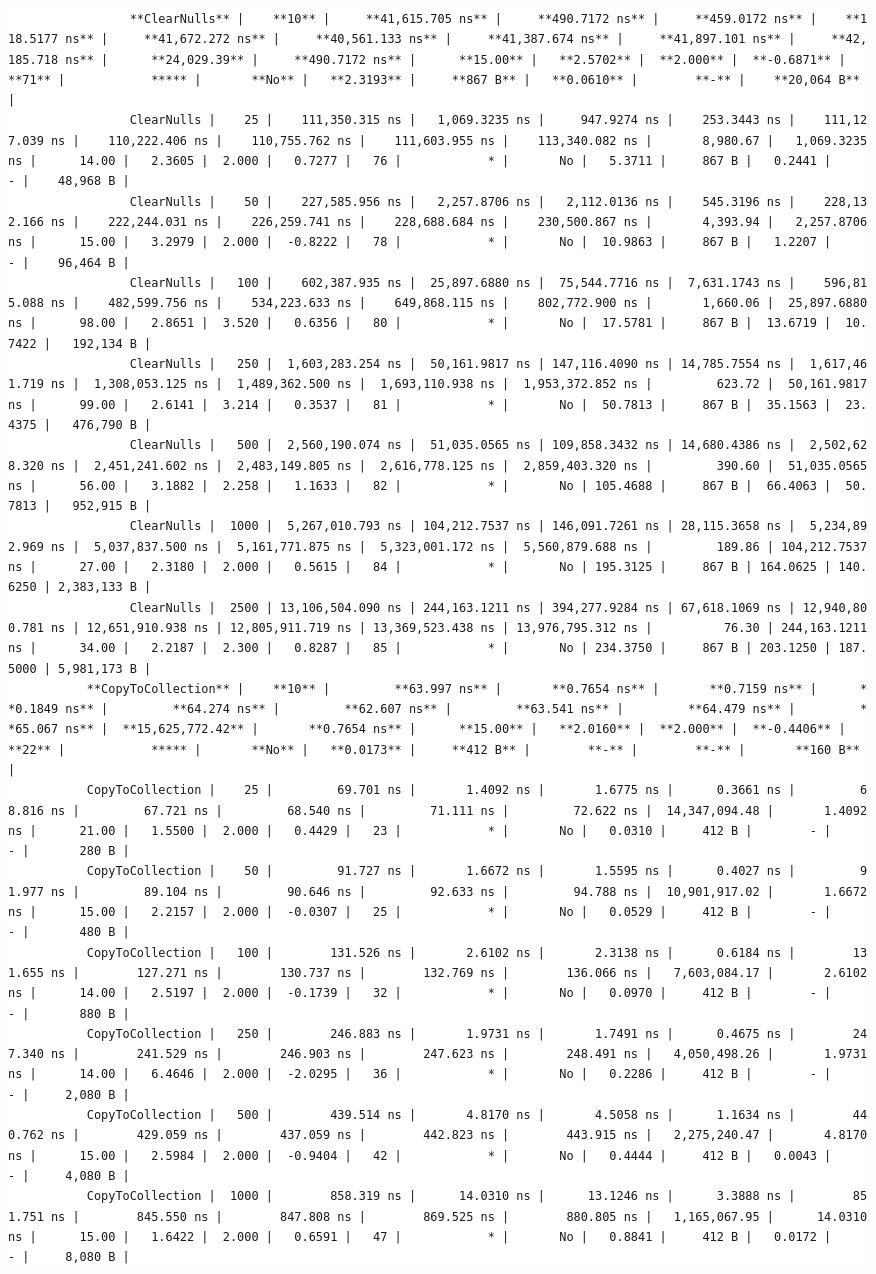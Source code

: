                      **ClearNulls** |    **10** |     **41,615.705 ns** |     **490.7172 ns** |     **459.0172 ns** |    **118.5177 ns** |     **41,672.272 ns** |     **40,561.133 ns** |     **41,387.674 ns** |     **41,897.101 ns** |     **42,185.718 ns** |      **24,029.39** |     **490.7172 ns** |      **15.00** |   **2.5702** |  **2.000** |  **-0.6871** |   **71** |            ***** |       **No** |   **2.3193** |     **867 B** |   **0.0610** |        **-** |    **20,064 B** |
                     ClearNulls |    25 |    111,350.315 ns |   1,069.3235 ns |     947.9274 ns |    253.3443 ns |    111,127.039 ns |    110,222.406 ns |    110,755.762 ns |    111,603.955 ns |    113,340.082 ns |       8,980.67 |   1,069.3235 ns |      14.00 |   2.3605 |  2.000 |   0.7277 |   76 |            * |       No |   5.3711 |     867 B |   0.2441 |        - |    48,968 B |
                     ClearNulls |    50 |    227,585.956 ns |   2,257.8706 ns |   2,112.0136 ns |    545.3196 ns |    228,132.166 ns |    222,244.031 ns |    226,259.741 ns |    228,688.684 ns |    230,500.867 ns |       4,393.94 |   2,257.8706 ns |      15.00 |   3.2979 |  2.000 |  -0.8222 |   78 |            * |       No |  10.9863 |     867 B |   1.2207 |        - |    96,464 B |
                     ClearNulls |   100 |    602,387.935 ns |  25,897.6880 ns |  75,544.7716 ns |  7,631.1743 ns |    596,815.088 ns |    482,599.756 ns |    534,223.633 ns |    649,868.115 ns |    802,772.900 ns |       1,660.06 |  25,897.6880 ns |      98.00 |   2.8651 |  3.520 |   0.6356 |   80 |            * |       No |  17.5781 |     867 B |  13.6719 |  10.7422 |   192,134 B |
                     ClearNulls |   250 |  1,603,283.254 ns |  50,161.9817 ns | 147,116.4090 ns | 14,785.7554 ns |  1,617,461.719 ns |  1,308,053.125 ns |  1,489,362.500 ns |  1,693,110.938 ns |  1,953,372.852 ns |         623.72 |  50,161.9817 ns |      99.00 |   2.6141 |  3.214 |   0.3537 |   81 |            * |       No |  50.7813 |     867 B |  35.1563 |  23.4375 |   476,790 B |
                     ClearNulls |   500 |  2,560,190.074 ns |  51,035.0565 ns | 109,858.3432 ns | 14,680.4386 ns |  2,502,628.320 ns |  2,451,241.602 ns |  2,483,149.805 ns |  2,616,778.125 ns |  2,859,403.320 ns |         390.60 |  51,035.0565 ns |      56.00 |   3.1882 |  2.258 |   1.1633 |   82 |            * |       No | 105.4688 |     867 B |  66.4063 |  50.7813 |   952,915 B |
                     ClearNulls |  1000 |  5,267,010.793 ns | 104,212.7537 ns | 146,091.7261 ns | 28,115.3658 ns |  5,234,892.969 ns |  5,037,837.500 ns |  5,161,771.875 ns |  5,323,001.172 ns |  5,560,879.688 ns |         189.86 | 104,212.7537 ns |      27.00 |   2.3180 |  2.000 |   0.5615 |   84 |            * |       No | 195.3125 |     867 B | 164.0625 | 140.6250 | 2,383,133 B |
                     ClearNulls |  2500 | 13,106,504.090 ns | 244,163.1211 ns | 394,277.9284 ns | 67,618.1069 ns | 12,940,800.781 ns | 12,651,910.938 ns | 12,805,911.719 ns | 13,369,523.438 ns | 13,976,795.312 ns |          76.30 | 244,163.1211 ns |      34.00 |   2.2187 |  2.300 |   0.8287 |   85 |            * |       No | 234.3750 |     867 B | 203.1250 | 187.5000 | 5,981,173 B |
               **CopyToCollection** |    **10** |         **63.997 ns** |       **0.7654 ns** |       **0.7159 ns** |      **0.1849 ns** |         **64.274 ns** |         **62.607 ns** |         **63.541 ns** |         **64.479 ns** |         **65.067 ns** |  **15,625,772.42** |       **0.7654 ns** |      **15.00** |   **2.0160** |  **2.000** |  **-0.4406** |   **22** |            ***** |       **No** |   **0.0173** |     **412 B** |        **-** |        **-** |       **160 B** |
               CopyToCollection |    25 |         69.701 ns |       1.4092 ns |       1.6775 ns |      0.3661 ns |         68.816 ns |         67.721 ns |         68.540 ns |         71.111 ns |         72.622 ns |  14,347,094.48 |       1.4092 ns |      21.00 |   1.5500 |  2.000 |   0.4429 |   23 |            * |       No |   0.0310 |     412 B |        - |        - |       280 B |
               CopyToCollection |    50 |         91.727 ns |       1.6672 ns |       1.5595 ns |      0.4027 ns |         91.977 ns |         89.104 ns |         90.646 ns |         92.633 ns |         94.788 ns |  10,901,917.02 |       1.6672 ns |      15.00 |   2.2157 |  2.000 |  -0.0307 |   25 |            * |       No |   0.0529 |     412 B |        - |        - |       480 B |
               CopyToCollection |   100 |        131.526 ns |       2.6102 ns |       2.3138 ns |      0.6184 ns |        131.655 ns |        127.271 ns |        130.737 ns |        132.769 ns |        136.066 ns |   7,603,084.17 |       2.6102 ns |      14.00 |   2.5197 |  2.000 |  -0.1739 |   32 |            * |       No |   0.0970 |     412 B |        - |        - |       880 B |
               CopyToCollection |   250 |        246.883 ns |       1.9731 ns |       1.7491 ns |      0.4675 ns |        247.340 ns |        241.529 ns |        246.903 ns |        247.623 ns |        248.491 ns |   4,050,498.26 |       1.9731 ns |      14.00 |   6.4646 |  2.000 |  -2.0295 |   36 |            * |       No |   0.2286 |     412 B |        - |        - |     2,080 B |
               CopyToCollection |   500 |        439.514 ns |       4.8170 ns |       4.5058 ns |      1.1634 ns |        440.762 ns |        429.059 ns |        437.059 ns |        442.823 ns |        443.915 ns |   2,275,240.47 |       4.8170 ns |      15.00 |   2.5984 |  2.000 |  -0.9404 |   42 |            * |       No |   0.4444 |     412 B |   0.0043 |        - |     4,080 B |
               CopyToCollection |  1000 |        858.319 ns |      14.0310 ns |      13.1246 ns |      3.3888 ns |        851.751 ns |        845.550 ns |        847.808 ns |        869.525 ns |        880.805 ns |   1,165,067.95 |      14.0310 ns |      15.00 |   1.6422 |  2.000 |   0.6591 |   47 |            * |       No |   0.8841 |     412 B |   0.0172 |        - |     8,080 B |